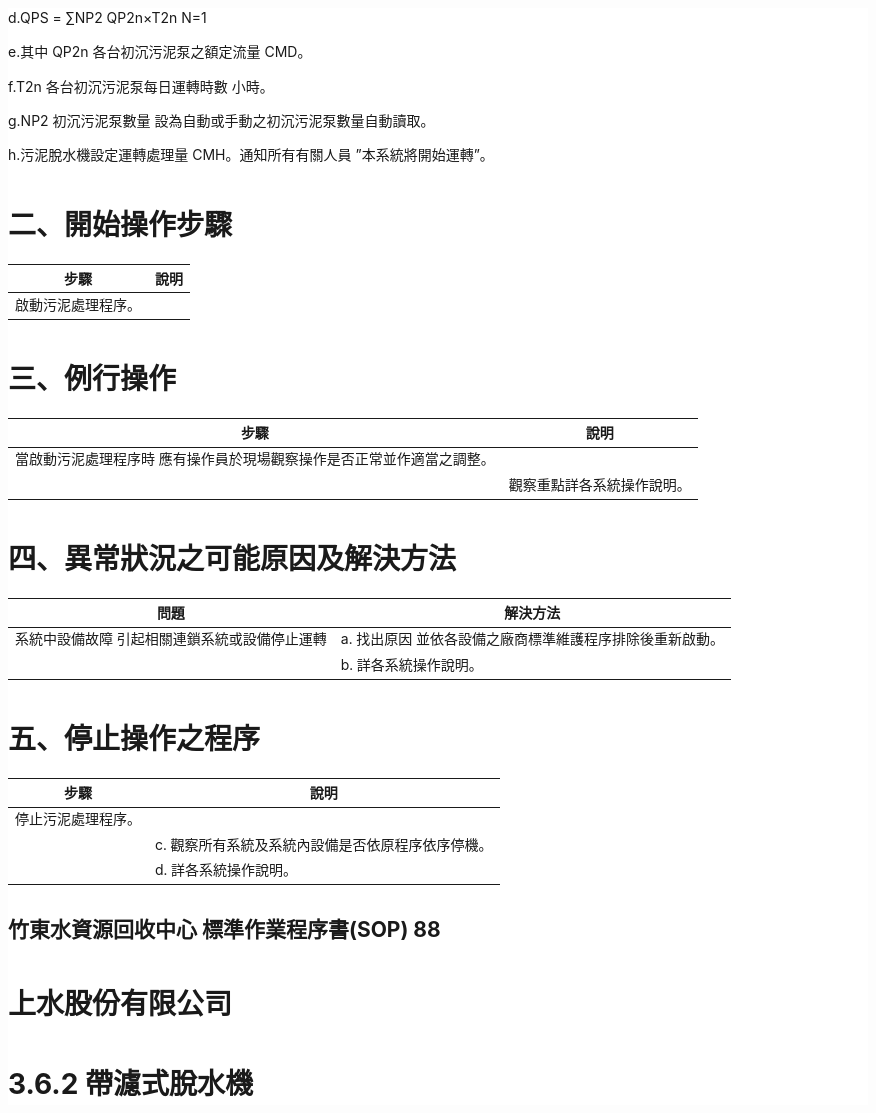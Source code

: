 d.QPS = ∑NP2 QP2n×T2n N=1

e.其中 QP2n 各台初沉污泥泵之額定流量 CMD。

f.T2n 各台初沉污泥泵每日運轉時數 小時。

g.NP2 初沉污泥泵數量 設為自動或手動之初沉污泥泵數量自動讀取。

h.污泥脫水機設定運轉處理量 CMH。通知所有有關人員 ”本系統將開始運轉”。

# 二、開始操作步驟

|步驟|說明|
|---|---|
|啟動污泥處理程序。| |

# 三、例行操作

|步驟|說明|
|---|---|
|當啟動污泥處理程序時 應有操作員於現場觀察操作是否正常並作適當之調整。| |
| |觀察重點詳各系統操作說明。|

# 四、異常狀況之可能原因及解決方法

|問題|解決方法|
|---|---|
|系統中設備故障 引起相關連鎖系統或設備停止運轉|a. 找出原因 並依各設備之廠商標準維護程序排除後重新啟動。|
| |b. 詳各系統操作說明。|

# 五、停止操作之程序

|步驟|說明|
|---|---|
|停止污泥處理程序。| |
| |c. 觀察所有系統及系統內設備是否依原程序依序停機。|
| |d. 詳各系統操作說明。|

竹東水資源回收中心 標準作業程序書(SOP) 88
---
# 上水股份有限公司

# 3.6.2 帶濾式脫水機
